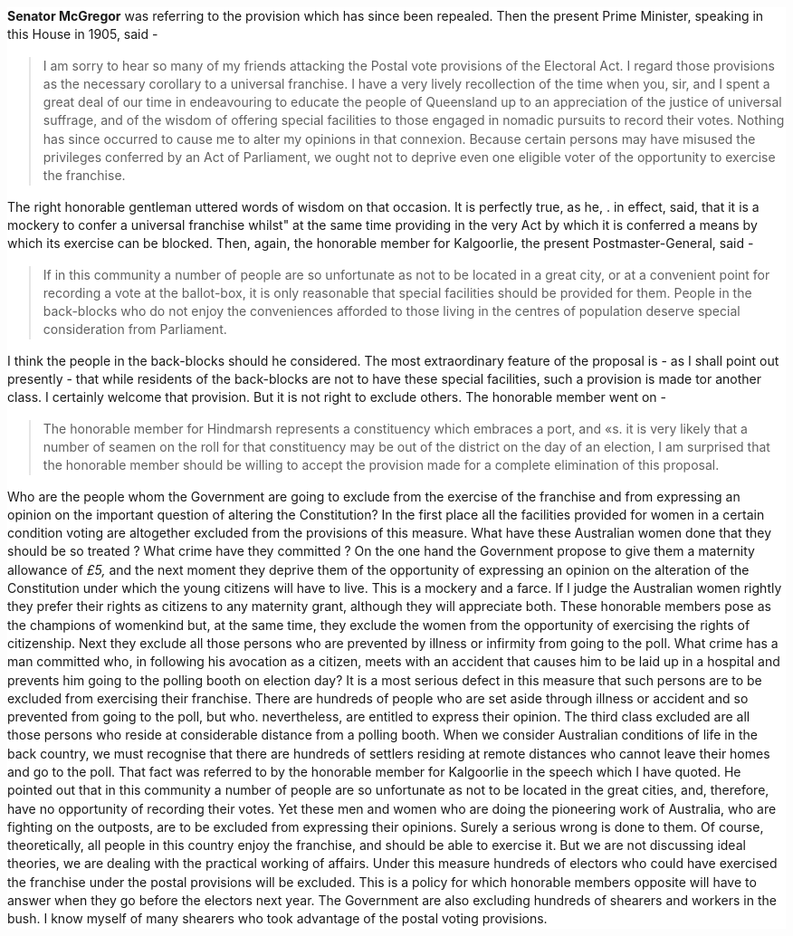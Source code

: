 
 **Senator McGregor** was referring to the provision which has since been repealed. Then the present Prime Minister, speaking in this House in 1905, said - 

  >I am sorry to hear so many of my friends attacking the Postal vote provisions of the Electoral Act. I regard those provisions as the necessary corollary to a universal franchise. I have a very lively recollection of the time when you, sir, and I spent a great deal of our time in endeavouring to educate the people of Queensland up to an appreciation of the justice of universal suffrage, and of the wisdom of offering special facilities to those engaged in nomadic pursuits to record their votes. Nothing has since occurred to cause me to alter my opinions in that connexion. Because certain persons may have misused the privileges conferred by an Act of Parliament, we ought not to deprive even one eligible voter of the opportunity to exercise the franchise. 

The right honorable gentleman uttered words of wisdom on that occasion. It is perfectly true, as he, . in effect, said, that it is a mockery to confer a universal franchise whilst" at the same time providing in the very Act by which it is conferred a means by which its exercise can be blocked. Then, again, the honorable member for Kalgoorlie, the present Postmaster-General, said - 

  >If in this community a number of people are so unfortunate as not to be located in a great city, or at a convenient point for recording a vote at the ballot-box, it is only reasonable that special facilities should be provided for them. People in the back-blocks who do not enjoy the conveniences afforded to those living in the centres of population deserve special consideration from Parliament. 

I think the people in the back-blocks should he considered. The most extraordinary feature of the proposal is  -  as I shall point out presently - that while residents of the back-blocks are not to have these special facilities, such a provision is made tor another class. I certainly welcome that provision. But it is not right to exclude others. The honorable member went on - 

  >The honorable member for Hindmarsh represents a constituency which embraces a port, and «s. it is very likely that a number of  seamen  on the roll for that constituency may be out of the district on the day of an election, I am surprised that the honorable member should be willing to accept the provision made for a complete elimination of this proposal. 

Who are the people whom the Government are going to exclude from the exercise of the franchise and from expressing an opinion on the important question of altering the Constitution? In the first place all the facilities provided for women in a certain condition voting are altogether excluded from the provisions of this measure. What have these Australian women done that they should be so treated ? What crime have they committed ? On the one hand the Government propose to give them a maternity allowance of  *£5,*  and the next moment they deprive them of the opportunity of expressing an opinion on the alteration of the Constitution under which the young citizens will have to live. This is a mockery and a farce. If I judge the Australian women rightly they prefer their rights as citizens to any maternity grant, although they will appreciate both. These honorable members pose as the champions of womenkind but, at the same time, they exclude the women from the opportunity of exercising the rights of citizenship. Next they exclude all those persons who are prevented by illness or infirmity from going to the poll. What crime has a man committed who, in following his avocation as a citizen, meets with an accident that causes him to be laid up in a hospital and prevents him going to the polling booth on election day? It is a most serious defect in this measure that such persons are to be excluded from exercising their franchise. There are hundreds of people who are set aside through illness or accident and so prevented from going to the poll, but who. nevertheless, are entitled to express their opinion. The third class excluded are all those persons who reside at considerable distance from a polling booth. When we consider Australian conditions of life in the back country, we must recognise that there are hundreds of settlers residing at remote distances who cannot leave their homes and go to the poll. That fact was referred to by the honorable member for Kalgoorlie in the speech which I have quoted. He pointed out that in this community a number of people are so unfortunate as not to be located in the great cities, and, therefore, have no opportunity of recording their votes. Yet these men and women who are doing the pioneering work of Australia, who are fighting on the outposts, are to be excluded from expressing their opinions. Surely a serious wrong is done to them. Of course, theoretically, all people in this country enjoy the franchise, and should be able to exercise it. But we are not discussing ideal theories, we are dealing with the practical working of affairs. Under this measure hundreds of electors who could have exercised the franchise under the postal provisions will be excluded. This is a policy for which honorable members opposite will have to answer when they go before the electors next year. The Government are also excluding hundreds of shearers and workers in the bush. I know myself of many shearers who took advantage of the postal voting provisions. 

